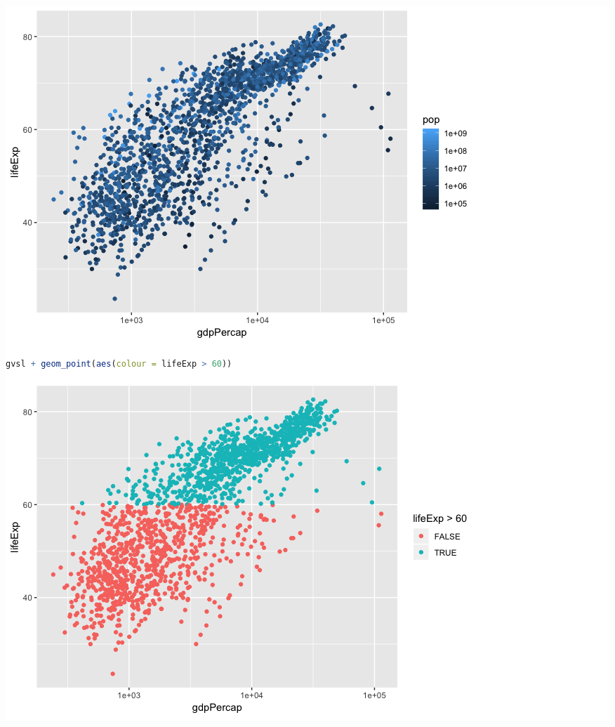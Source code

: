 ![](cm006-exercise_files/figure-gfm/unnamed-chunk-5-1.png)

``` r
gvsl + geom_point(aes(colour = lifeExp > 60))
```

![](cm006-exercise_files/figure-gfm/unnamed-chunk-5-2.png)
